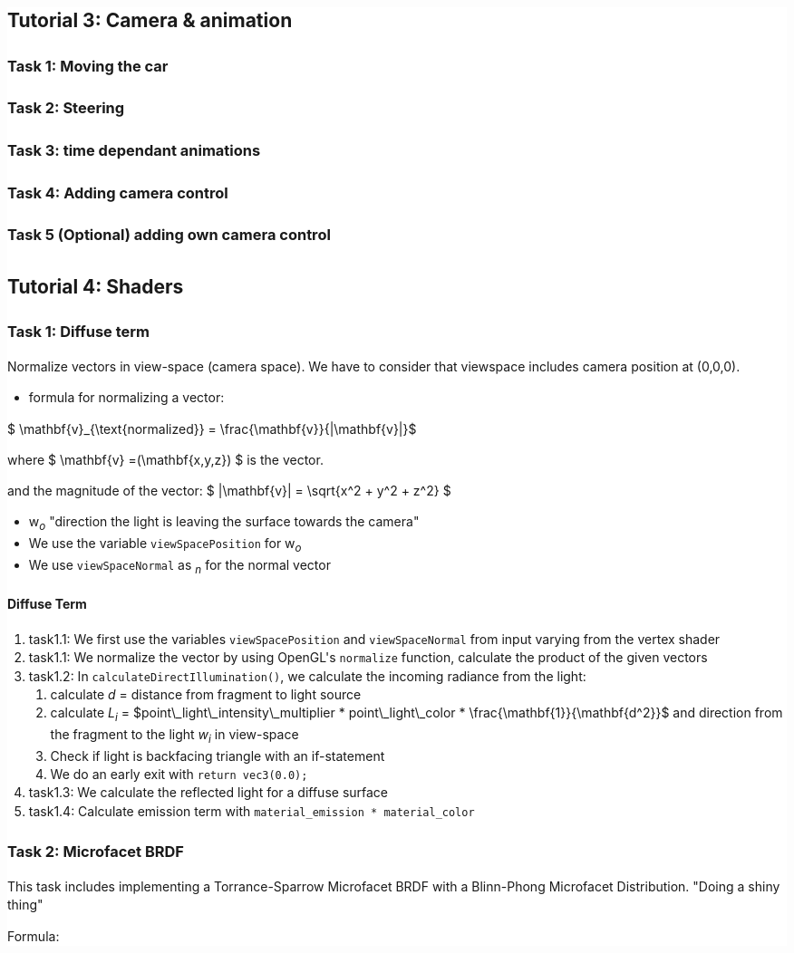 ## Tutorial 3: Camera & animation

### Task 1: Moving the car

### Task 2: Steering

### Task 3: time dependant animations

### Task 4: Adding camera control

### Task 5 (Optional) adding own camera control

## Tutorial 4: Shaders

### Task 1: Diffuse term

Normalize vectors in view-space (camera space). We have to consider that viewspace includes camera position at (0,0,0).

- formula for normalizing a vector:

$ \mathbf{v}_{\text{normalized}} = \frac{\mathbf{v}}{\|\mathbf{v}\|}$

where $ \mathbf{v} =(\mathbf{x,y,z}) $ is the vector.

and the magnitude of the vector: $ \|\mathbf{v}\| = \sqrt{x^2 + y^2 + z^2} $

- w$_{o}$ "direction the light is leaving the surface towards the camera"
- We use the variable `viewSpacePosition` for w$_{o}$
- We use `viewSpaceNormal` as $_{n}$ for the normal vector

#### Diffuse Term

1. task1.1: We first use the variables `viewSpacePosition` and `viewSpaceNormal` from input varying from the vertex shader
2. task1.1: We normalize the vector by using OpenGL's `normalize` function, calculate the product of the given vectors
3. task1.2: In `calculateDirectIllumination()`, we calculate the incoming radiance from the light:
   1. calculate $d$ = distance from fragment to light source
   2. calculate $L_{i}$ = $point\_light\_intensity\_multiplier * point\_light\_color * \frac{\mathbf{1}}{\mathbf{d^2}}$ and direction from the fragment to the light $w_{i}$ in view-space
   3. Check if light is backfacing triangle with an if-statement
   4. We do an early exit with `return vec3(0.0);`
4. task1.3: We calculate the reflected light for a diffuse surface
5. task1.4: Calculate emission term with `material_emission * material_color`

### Task 2: Microfacet BRDF

This task includes implementing a Torrance-Sparrow Microfacet BRDF with a Blinn-Phong Microfacet Distribution. "Doing a shiny thing"

Formula:
